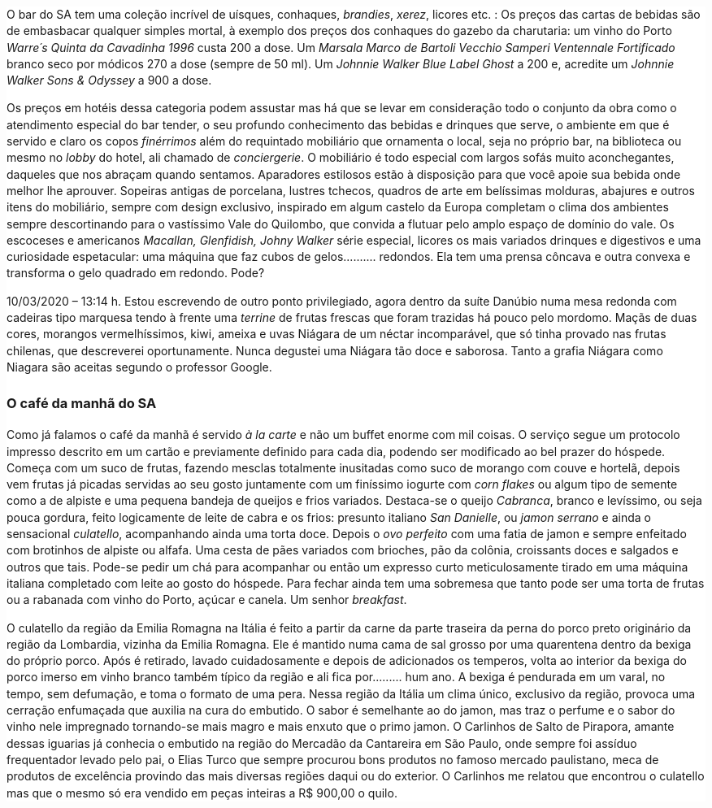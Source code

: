 O bar do SA tem uma coleção incrível de uísques, conhaques, *brandies*, *xerez*, licores etc. : Os preços das cartas de bebidas são de embasbacar qualquer simples mortal, à exemplo dos preços dos conhaques do gazebo da charutaria: um vinho do Porto *Warre´s Quinta da Cavadinha 1996* custa 200 a dose. Um *Marsala Marco de Bartoli Vecchio Samperi Ventennale Fortificado* branco seco por módicos 270 a dose (sempre de 50 ml). Um *Johnnie Walker Blue Label Ghost* a 200 e, acredite um *Johnnie Walker Sons & Odyssey* a 900 a dose.

Os preços em hotéis dessa categoria podem assustar mas há que se levar em consideração todo o conjunto da obra como o atendimento especial do bar tender, o seu profundo conhecimento das bebidas e drinques que serve, o ambiente em que é servido e claro os copos *finérrimos* além do requintado mobiliário que ornamenta o local, seja no próprio bar, na biblioteca ou mesmo no *lobby* do hotel, ali chamado de *conciergerie*. O mobiliário é todo especial com largos sofás muito aconchegantes, daqueles que nos abraçam quando sentamos. Aparadores estilosos estão à disposição para que você apoie sua bebida onde melhor lhe aprouver. Sopeiras antigas de porcelana, lustres tchecos, quadros de arte em belíssimas molduras, abajures e outros itens do mobiliário, sempre com design exclusivo, inspirado em algum castelo da Europa completam o clima dos ambientes sempre descortinando para o vastíssimo Vale do Quilombo, que convida a flutuar pelo amplo espaço de domínio do vale. Os escoceses e americanos *Macallan, Glenfidish, Johny Walker* série especial, licores os mais variados drinques e digestivos e uma curiosidade espetacular: uma máquina que faz cubos de gelos.......... redondos. Ela tem uma prensa côncava e outra convexa e transforma o gelo quadrado em redondo. Pode?

10/03/2020 – 13:14 h. Estou escrevendo de outro ponto privilegiado, agora dentro da suíte Danúbio numa mesa redonda com cadeiras tipo marquesa tendo à frente uma *terrine* de frutas frescas que foram trazidas há pouco pelo mordomo. Maçãs de duas cores, morangos vermelhíssimos, kiwi, ameixa e uvas Niágara de um néctar incomparável, que só tinha provado nas frutas chilenas, que descreverei oportunamente. Nunca degustei uma Niágara tão doce e saborosa. Tanto a grafia Niágara como Niagara são aceitas segundo o professor Google.

### O café da manhã do SA
Como já falamos o café da manhã é servido *à la carte* e não um buffet enorme com mil coisas. O serviço segue um protocolo impresso descrito em um cartão e previamente definido para cada dia, podendo ser modificado ao bel prazer do hóspede. Começa com um suco de frutas, fazendo mesclas totalmente inusitadas como suco de morango com couve e hortelã, depois vem frutas já picadas servidas ao seu gosto juntamente com um finíssimo iogurte com *corn flakes* ou algum tipo de semente como a de alpiste e uma pequena bandeja de queijos e frios variados. Destaca-se o queijo *Cabranca*, branco e levíssimo, ou seja pouca gordura, feito logicamente de leite de cabra e os frios: presunto italiano *San Danielle*, ou *jamon serrano* e ainda o sensacional *culatello*, acompanhando ainda uma torta doce. Depois o *ovo perfeito* com uma fatia de jamon e sempre enfeitado com brotinhos de alpiste ou alfafa. Uma cesta de pães variados com brioches, pão da colônia, croissants doces e salgados e outros que tais. Pode-se pedir um chá para acompanhar ou então um expresso curto meticulosamente tirado em uma máquina italiana completado com leite ao gosto do hóspede. Para fechar ainda tem uma sobremesa que tanto pode ser uma torta de frutas ou a rabanada com vinho do Porto, açúcar e canela. Um senhor *breakfast*.

O culatello da região da Emilia Romagna na Itália é feito a partir da carne da parte traseira da perna do porco preto originário da região da Lombardia, vizinha da Emilia Romagna. Ele é mantido numa cama de sal grosso por uma quarentena dentro da bexiga do próprio porco. Após é retirado, lavado cuidadosamente e depois de adicionados os temperos, volta ao interior da bexiga do porco imerso em vinho branco também típico da região e ali fica por......... hum ano. A bexiga é pendurada em um varal, no tempo, sem defumação, e toma o formato de uma pera. Nessa região da Itália um clima único, exclusivo da região, provoca uma cerração enfumaçada que auxilia na cura do embutido. O sabor é semelhante ao do jamon, mas traz o perfume e o sabor do vinho nele impregnado tornando-se mais magro e mais enxuto que o primo jamon. O Carlinhos de Salto de Pirapora, amante dessas iguarias já conhecia o embutido na região do Mercadão da Cantareira em São Paulo, onde sempre foi assíduo frequentador levado pelo pai, o Elias Turco que sempre procurou bons produtos no famoso mercado paulistano, meca de produtos de excelência provindo das mais diversas regiões daqui ou do exterior. O Carlinhos me relatou que encontrou o culatello mas que o mesmo só era vendido em peças inteiras a R$ 900,00 o quilo.
